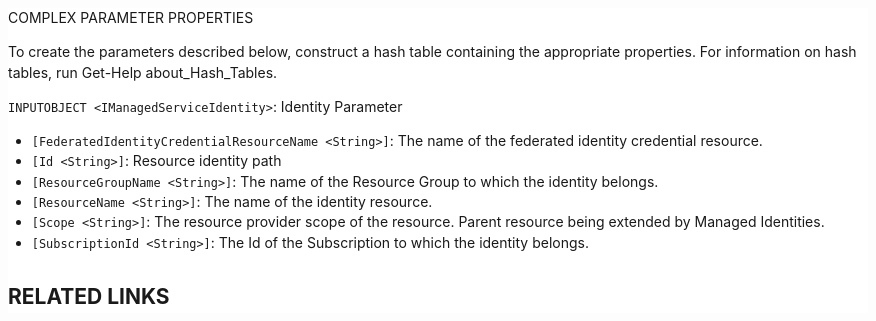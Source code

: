 COMPLEX PARAMETER PROPERTIES

To create the parameters described below, construct a hash table containing the appropriate properties. For information on hash tables, run Get-Help about_Hash_Tables.


`INPUTOBJECT <IManagedServiceIdentity>`: Identity Parameter
  - `[FederatedIdentityCredentialResourceName <String>]`: The name of the federated identity credential resource.
  - `[Id <String>]`: Resource identity path
  - `[ResourceGroupName <String>]`: The name of the Resource Group to which the identity belongs.
  - `[ResourceName <String>]`: The name of the identity resource.
  - `[Scope <String>]`: The resource provider scope of the resource. Parent resource being extended by Managed Identities.
  - `[SubscriptionId <String>]`: The Id of the Subscription to which the identity belongs.

## RELATED LINKS

